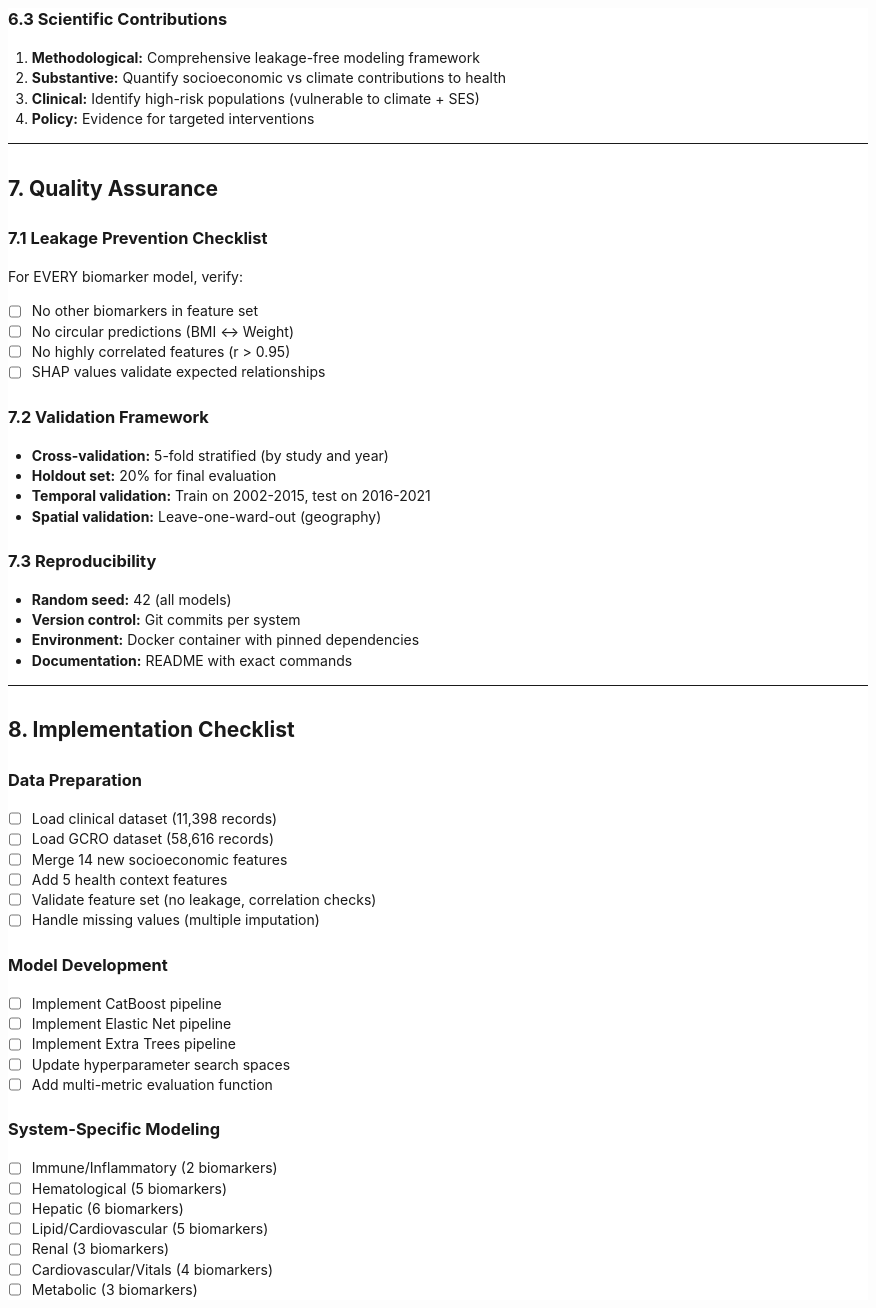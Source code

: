 ### 6.3 Scientific Contributions
1. **Methodological:** Comprehensive leakage-free modeling framework
2. **Substantive:** Quantify socioeconomic vs climate contributions to health
3. **Clinical:** Identify high-risk populations (vulnerable to climate + SES)
4. **Policy:** Evidence for targeted interventions

---

## 7. Quality Assurance

### 7.1 Leakage Prevention Checklist
For EVERY biomarker model, verify:
- [ ] No other biomarkers in feature set
- [ ] No circular predictions (BMI ↔ Weight)
- [ ] No highly correlated features (r > 0.95)
- [ ] SHAP values validate expected relationships

### 7.2 Validation Framework
- **Cross-validation:** 5-fold stratified (by study and year)
- **Holdout set:** 20% for final evaluation
- **Temporal validation:** Train on 2002-2015, test on 2016-2021
- **Spatial validation:** Leave-one-ward-out (geography)

### 7.3 Reproducibility
- **Random seed:** 42 (all models)
- **Version control:** Git commits per system
- **Environment:** Docker container with pinned dependencies
- **Documentation:** README with exact commands

---

## 8. Implementation Checklist

### Data Preparation
- [ ] Load clinical dataset (11,398 records)
- [ ] Load GCRO dataset (58,616 records)
- [ ] Merge 14 new socioeconomic features
- [ ] Add 5 health context features
- [ ] Validate feature set (no leakage, correlation checks)
- [ ] Handle missing values (multiple imputation)

### Model Development
- [ ] Implement CatBoost pipeline
- [ ] Implement Elastic Net pipeline
- [ ] Implement Extra Trees pipeline
- [ ] Update hyperparameter search spaces
- [ ] Add multi-metric evaluation function

### System-Specific Modeling
- [ ] Immune/Inflammatory (2 biomarkers)
- [ ] Hematological (5 biomarkers)
- [ ] Hepatic (6 biomarkers)
- [ ] Lipid/Cardiovascular (5 biomarkers)
- [ ] Renal (3 biomarkers)
- [ ] Cardiovascular/Vitals (4 biomarkers)
- [ ] Metabolic (3 biomarkers)
